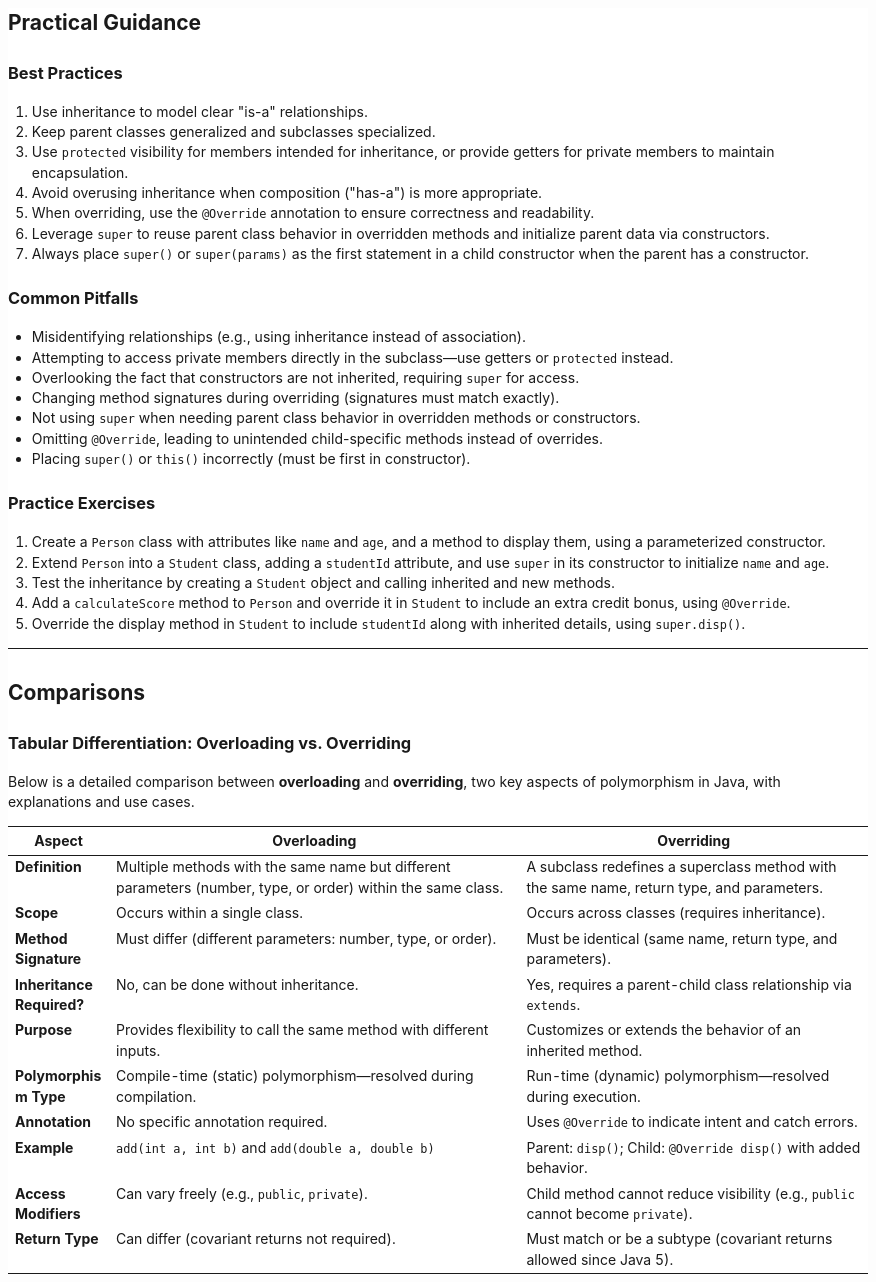 
## Practical Guidance

### Best Practices
1. Use inheritance to model clear "is-a" relationships.
2. Keep parent classes generalized and subclasses specialized.
3. Use `protected` visibility for members intended for inheritance, or provide getters for private members to maintain encapsulation.
4. Avoid overusing inheritance when composition ("has-a") is more appropriate.
5. When overriding, use the `@Override` annotation to ensure correctness and readability.
6. Leverage `super` to reuse parent class behavior in overridden methods and initialize parent data via constructors.
7. Always place `super()` or `super(params)` as the first statement in a child constructor when the parent has a constructor.

### Common Pitfalls
- Misidentifying relationships (e.g., using inheritance instead of association).
- Attempting to access private members directly in the subclass—use getters or `protected` instead.
- Overlooking the fact that constructors are not inherited, requiring `super` for access.
- Changing method signatures during overriding (signatures must match exactly).
- Not using `super` when needing parent class behavior in overridden methods or constructors.
- Omitting `@Override`, leading to unintended child-specific methods instead of overrides.
- Placing `super()` or `this()` incorrectly (must be first in constructor).

### Practice Exercises
1. Create a `Person` class with attributes like `name` and `age`, and a method to display them, using a parameterized constructor.
2. Extend `Person` into a `Student` class, adding a `studentId` attribute, and use `super` in its constructor to initialize `name` and `age`.
3. Test the inheritance by creating a `Student` object and calling inherited and new methods.
4. Add a `calculateScore` method to `Person` and override it in `Student` to include an extra credit bonus, using `@Override`.
5. Override the display method in `Student` to include `studentId` along with inherited details, using `super.disp()`.

---

## Comparisons

### Tabular Differentiation: Overloading vs. Overriding
Below is a detailed comparison between **overloading** and **overriding**, two key aspects of polymorphism in Java, with explanations and use cases.

| **Aspect**                | **Overloading**                                                                 | **Overriding**                                                                 |
|---------------------------|---------------------------------------------------------------------------------|--------------------------------------------------------------------------------|
| **Definition**            | Multiple methods with the same name but different parameters (number, type, or order) within the same class. | A subclass redefines a superclass method with the same name, return type, and parameters. |
| **Scope**                 | Occurs within a single class.                                                  | Occurs across classes (requires inheritance).                                  |
| **Method Signature**      | Must differ (different parameters: number, type, or order).                    | Must be identical (same name, return type, and parameters).                    |
| **Inheritance Required?** | No, can be done without inheritance.                                           | Yes, requires a parent-child class relationship via `extends`.                 |
| **Purpose**               | Provides flexibility to call the same method with different inputs.            | Customizes or extends the behavior of an inherited method.                     |
| **Polymorphism Type**     | Compile-time (static) polymorphism—resolved during compilation.                | Run-time (dynamic) polymorphism—resolved during execution.                     |
| **Annotation**            | No specific annotation required.                                               | Uses `@Override` to indicate intent and catch errors.                          |
| **Example**               | `add(int a, int b)` and `add(double a, double b)`                              | Parent: `disp()`; Child: `@Override disp()` with added behavior.               |
| **Access Modifiers**      | Can vary freely (e.g., `public`, `private`).                                   | Child method cannot reduce visibility (e.g., `public` cannot become `private`).|
| **Return Type**           | Can differ (covariant returns not required).                                   | Must match or be a subtype (covariant returns allowed since Java 5).           |